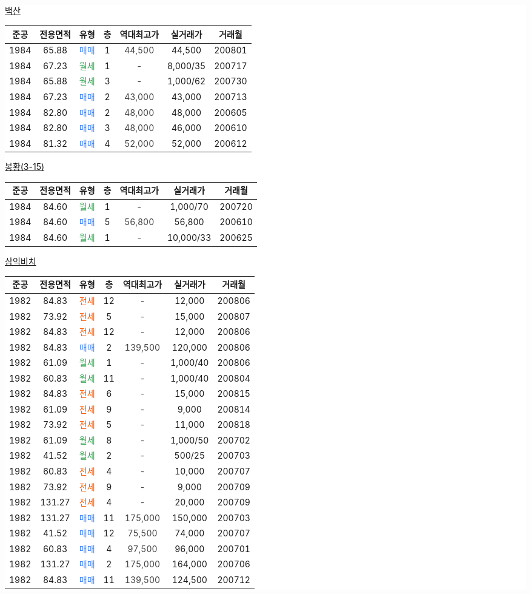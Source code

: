 [백산](https://search.naver.com/search.naver?query=%EB%B6%80%EC%82%B0%EA%B4%91%EC%97%AD%EC%8B%9C+%EC%88%98%EC%98%81%EA%B5%AC+%EB%82%A8%EC%B2%9C%EB%8F%99+%EB%B0%B1%EC%82%B0)

|준공|전용면적|유형|층|역대최고가|실거래가|거래월|
|:---:|:---:|:---:|:---:|:---:|:---:|:---:|
|1984|65.88|<span style="color:#4285f3">매매</span>|1|<span style="color:#444444">44,500</span>|44,500|200801|
|1984|67.23|<span style="color:#34a853">월세</span>|1|<span style="color:#444444">-</span>|8,000/35|200717|
|1984|65.88|<span style="color:#34a853">월세</span>|3|<span style="color:#444444">-</span>|1,000/62|200730|
|1984|67.23|<span style="color:#4285f3">매매</span>|2|<span style="color:#444444">43,000</span>|43,000|200713|
|1984|82.80|<span style="color:#4285f3">매매</span>|2|<span style="color:#444444">48,000</span>|48,000|200605|
|1984|82.80|<span style="color:#4285f3">매매</span>|3|<span style="color:#444444">48,000</span>|46,000|200610|
|1984|81.32|<span style="color:#4285f3">매매</span>|4|<span style="color:#444444">52,000</span>|52,000|200612|

[봉황(3-15)](https://search.naver.com/search.naver?query=%EB%B6%80%EC%82%B0%EA%B4%91%EC%97%AD%EC%8B%9C+%EC%88%98%EC%98%81%EA%B5%AC+%EB%82%A8%EC%B2%9C%EB%8F%99+%EB%B4%89%ED%99%A9%283-15%29)

|준공|전용면적|유형|층|역대최고가|실거래가|거래월|
|:---:|:---:|:---:|:---:|:---:|:---:|:---:|
|1984|84.60|<span style="color:#34a853">월세</span>|1|<span style="color:#444444">-</span>|1,000/70|200720|
|1984|84.60|<span style="color:#4285f3">매매</span>|5|<span style="color:#444444">56,800</span>|56,800|200610|
|1984|84.60|<span style="color:#34a853">월세</span>|1|<span style="color:#444444">-</span>|10,000/33|200625|

[삼익비치](https://search.naver.com/search.naver?query=%EB%B6%80%EC%82%B0%EA%B4%91%EC%97%AD%EC%8B%9C+%EC%88%98%EC%98%81%EA%B5%AC+%EB%82%A8%EC%B2%9C%EB%8F%99+%EC%82%BC%EC%9D%B5%EB%B9%84%EC%B9%98)

|준공|전용면적|유형|층|역대최고가|실거래가|거래월|
|:---:|:---:|:---:|:---:|:---:|:---:|:---:|
|1982|84.83|<span style="color:#ff5a00">전세</span>|12|<span style="color:#444444">-</span>|12,000|200806|
|1982|73.92|<span style="color:#ff5a00">전세</span>|5|<span style="color:#444444">-</span>|15,000|200807|
|1982|84.83|<span style="color:#ff5a00">전세</span>|12|<span style="color:#444444">-</span>|12,000|200806|
|1982|84.83|<span style="color:#4285f3">매매</span>|2|<span style="color:#444444">139,500</span>|120,000|200806|
|1982|61.09|<span style="color:#34a853">월세</span>|1|<span style="color:#444444">-</span>|1,000/40|200806|
|1982|60.83|<span style="color:#34a853">월세</span>|11|<span style="color:#444444">-</span>|1,000/40|200804|
|1982|84.83|<span style="color:#ff5a00">전세</span>|6|<span style="color:#444444">-</span>|15,000|200815|
|1982|61.09|<span style="color:#ff5a00">전세</span>|9|<span style="color:#444444">-</span>|9,000|200814|
|1982|73.92|<span style="color:#ff5a00">전세</span>|5|<span style="color:#444444">-</span>|11,000|200818|
|1982|61.09|<span style="color:#34a853">월세</span>|8|<span style="color:#444444">-</span>|1,000/50|200702|
|1982|41.52|<span style="color:#34a853">월세</span>|2|<span style="color:#444444">-</span>|500/25|200703|
|1982|60.83|<span style="color:#ff5a00">전세</span>|4|<span style="color:#444444">-</span>|10,000|200707|
|1982|73.92|<span style="color:#ff5a00">전세</span>|9|<span style="color:#444444">-</span>|9,000|200709|
|1982|131.27|<span style="color:#ff5a00">전세</span>|4|<span style="color:#444444">-</span>|20,000|200709|
|1982|131.27|<span style="color:#4285f3">매매</span>|11|<span style="color:#444444">175,000</span>|150,000|200703|
|1982|41.52|<span style="color:#4285f3">매매</span>|12|<span style="color:#444444">75,500</span>|74,000|200707|
|1982|60.83|<span style="color:#4285f3">매매</span>|4|<span style="color:#444444">97,500</span>|96,000|200701|
|1982|131.27|<span style="color:#4285f3">매매</span>|2|<span style="color:#444444">175,000</span>|164,000|200706|
|1982|84.83|<span style="color:#4285f3">매매</span>|11|<span style="color:#444444">139,500</span>|124,500|200712|